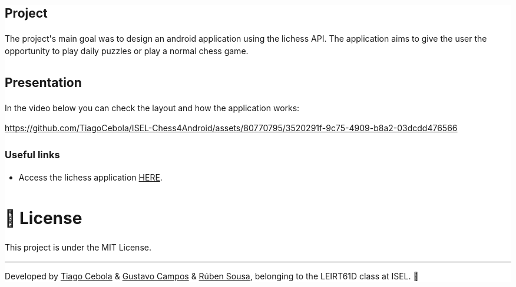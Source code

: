 ## Project

The project's main goal was to design an android application using the lichess API. The application aims to give the user the opportunity to play daily puzzles or play a normal chess game.

## Presentation

In the video below you can check the layout and how the application works:

https://github.com/TiagoCebola/ISEL-Chess4Android/assets/80770795/3520291f-9c75-4909-b8a2-03dcdd476566

### Useful links

- Access the lichess application [HERE](https://lichess.org/).

# :memo: License

This project is under the MIT License.

---

Developed by [Tiago Cebola](https://github.com/TiagoCebola) & [Gustavo Campos](https://github.com/gustavodev1998) & [Rúben Sousa](https://github.com/RubenSou), belonging to the LEIRT61D class at ISEL. :wave:
